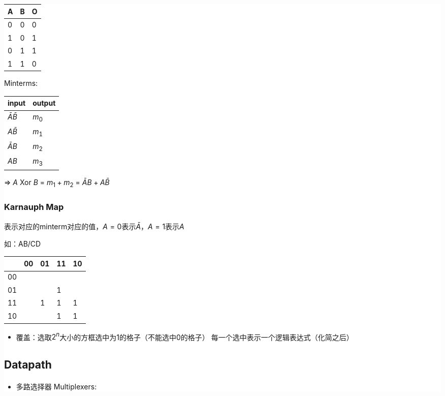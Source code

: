 | A   | B   | O   |
| --- | --- | --- |
| 0   | 0   | 0   |
| 1   | 0   | 1   |
| 0   | 1   | 1   |
| 1   | 1   | 0   |

Minterms:

| input          | output |
| -------------- | ------ |
| $\bar A\bar B$ | $m_0$  |
| $A\bar B$      | $m_1$  |
| $\bar AB$      | $m_2$  |
| $AB$           | $m_3$  |

$\Rightarrow$ $A$ Xor $B$ = $m_1+m_2$ = $\bar AB+A\bar B$

### Karnauph Map

表示对应的minterm对应的值，$A=0$表示$\bar A$，$A=1$表示$A$

如：AB/CD

|     | 00  | 01  | 11  | 10  |
| --- | --- | --- | --- | --- |
| 00  |     |     |     |     |
| 01  |     |     | 1   |     |
| 11  |     | 1   | 1   | 1   |
| 10  |     |     | 1   | 1   |

- 覆盖：选取$2^n$大小的方框选中为1的格子（不能选中0的格子）
  每一个选中表示一个逻辑表达式（化简之后）

## Datapath

- 多路选择器 Multiplexers:
